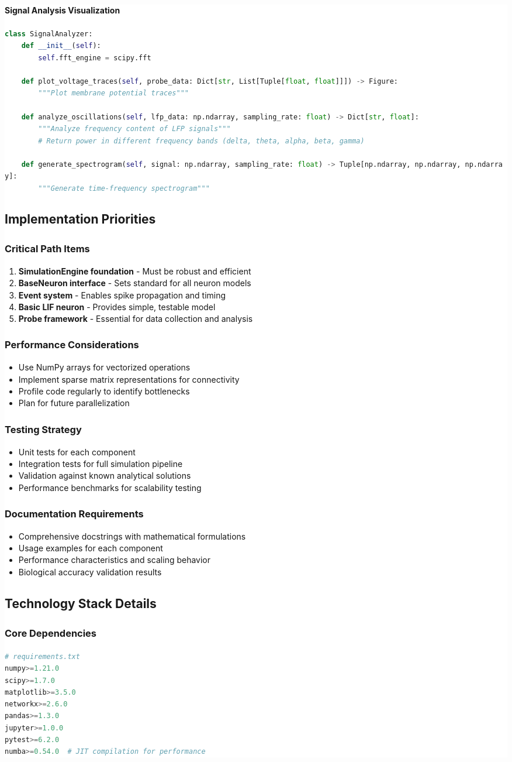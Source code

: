 #### Signal Analysis Visualization
```python
class SignalAnalyzer:
    def __init__(self):
        self.fft_engine = scipy.fft
        
    def plot_voltage_traces(self, probe_data: Dict[str, List[Tuple[float, float]]]) -> Figure:
        """Plot membrane potential traces"""
        
    def analyze_oscillations(self, lfp_data: np.ndarray, sampling_rate: float) -> Dict[str, float]:
        """Analyze frequency content of LFP signals"""
        # Return power in different frequency bands (delta, theta, alpha, beta, gamma)
        
    def generate_spectrogram(self, signal: np.ndarray, sampling_rate: float) -> Tuple[np.ndarray, np.ndarray, np.ndarray]:
        """Generate time-frequency spectrogram"""
```

## Implementation Priorities

### Critical Path Items
1. **SimulationEngine foundation** - Must be robust and efficient
2. **BaseNeuron interface** - Sets standard for all neuron models
3. **Event system** - Enables spike propagation and timing
4. **Basic LIF neuron** - Provides simple, testable model
5. **Probe framework** - Essential for data collection and analysis

### Performance Considerations
- Use NumPy arrays for vectorized operations
- Implement sparse matrix representations for connectivity
- Profile code regularly to identify bottlenecks
- Plan for future parallelization

### Testing Strategy
- Unit tests for each component
- Integration tests for full simulation pipeline
- Validation against known analytical solutions
- Performance benchmarks for scalability testing

### Documentation Requirements
- Comprehensive docstrings with mathematical formulations
- Usage examples for each component
- Performance characteristics and scaling behavior
- Biological accuracy validation results

## Technology Stack Details

### Core Dependencies
```python
# requirements.txt
numpy>=1.21.0
scipy>=1.7.0
matplotlib>=3.5.0
networkx>=2.6.0
pandas>=1.3.0
jupyter>=1.0.0
pytest>=6.2.0
numba>=0.54.0  # JIT compilation for performance
```
